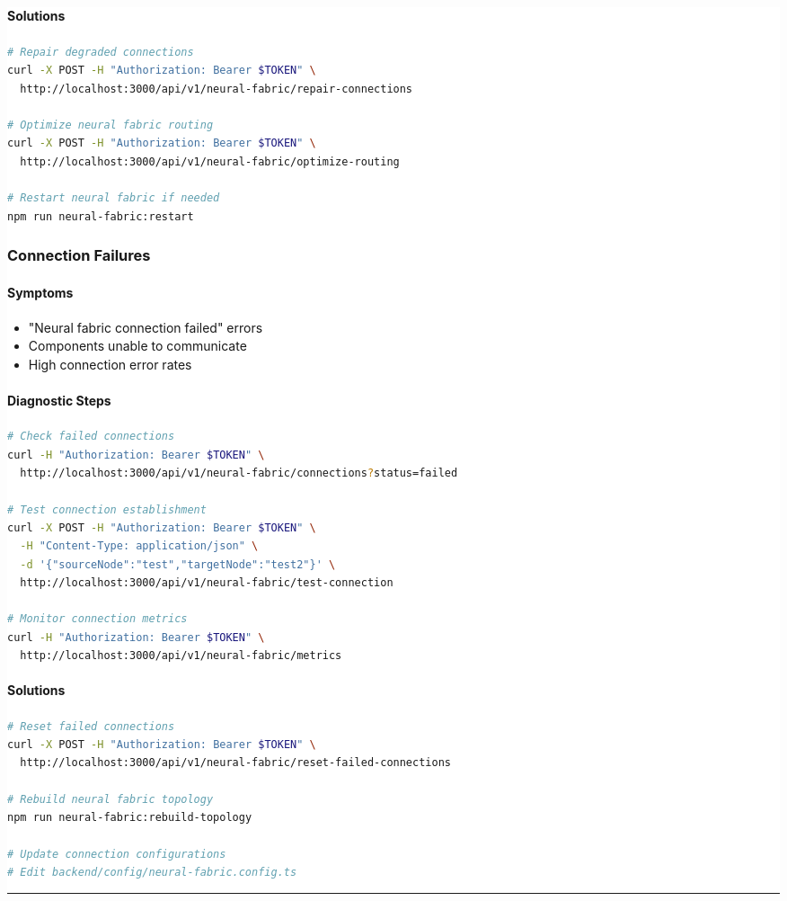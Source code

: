 #### Solutions
```bash
# Repair degraded connections
curl -X POST -H "Authorization: Bearer $TOKEN" \
  http://localhost:3000/api/v1/neural-fabric/repair-connections

# Optimize neural fabric routing
curl -X POST -H "Authorization: Bearer $TOKEN" \
  http://localhost:3000/api/v1/neural-fabric/optimize-routing

# Restart neural fabric if needed
npm run neural-fabric:restart
```

### Connection Failures

#### Symptoms
- "Neural fabric connection failed" errors
- Components unable to communicate
- High connection error rates

#### Diagnostic Steps
```bash
# Check failed connections
curl -H "Authorization: Bearer $TOKEN" \
  http://localhost:3000/api/v1/neural-fabric/connections?status=failed

# Test connection establishment
curl -X POST -H "Authorization: Bearer $TOKEN" \
  -H "Content-Type: application/json" \
  -d '{"sourceNode":"test","targetNode":"test2"}' \
  http://localhost:3000/api/v1/neural-fabric/test-connection

# Monitor connection metrics
curl -H "Authorization: Bearer $TOKEN" \
  http://localhost:3000/api/v1/neural-fabric/metrics
```

#### Solutions
```bash
# Reset failed connections
curl -X POST -H "Authorization: Bearer $TOKEN" \
  http://localhost:3000/api/v1/neural-fabric/reset-failed-connections

# Rebuild neural fabric topology
npm run neural-fabric:rebuild-topology

# Update connection configurations
# Edit backend/config/neural-fabric.config.ts
```

---
